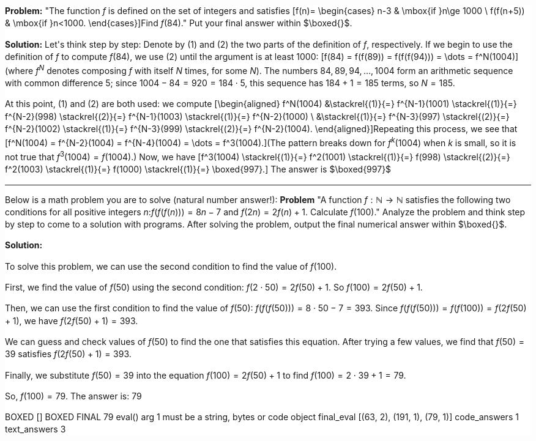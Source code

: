 **Problem:** 
"The function $f$ is defined on the set of integers and satisfies \[f(n)= \begin{cases}  n-3 & \mbox{if }n\ge 1000 \\  f(f(n+5)) & \mbox{if }n<1000. \end{cases}\]Find $f(84)$."
Put your final answer within $\boxed{}$.

**Solution:** 
Let's think step by step:
Denote by (1) and (2) the two parts of the definition of $f$, respectively. If we begin to use the definition of $f$ to compute $f(84)$, we use (2) until the argument is at least $1000$: \[f(84) = f(f(89)) = f(f(f(94))) = \dots = f^N(1004)\](where $f^N$ denotes composing $f$ with itself $N$ times, for some $N$). The numbers $84, 89, 94, \dots, 1004$ form an arithmetic sequence with common difference $5$; since $1004 - 84 = 920 = 184 \cdot 5$, this sequence has $184 + 1 = 185$ terms, so $N = 185$.

At this point, (1) and (2) are both used: we compute \[\begin{aligned} f^N(1004) &\stackrel{(1)}{=} f^{N-1}(1001) \stackrel{(1)}{=} f^{N-2}(998) \stackrel{(2)}{=} f^{N-1}(1003) \stackrel{(1)}{=} f^{N-2}(1000) \\ &\stackrel{(1)}{=} f^{N-3}(997) \stackrel{(2)}{=} f^{N-2}(1002) \stackrel{(1)}{=} f^{N-3}(999) \stackrel{(2)}{=} f^{N-2}(1004). \end{aligned}\]Repeating this process, we see that \[f^N(1004) = f^{N-2}(1004) = f^{N-4}(1004) = \dots = f^3(1004).\](The pattern breaks down for $f^k(1004)$ when $k$ is small, so it is not true that $f^3(1004) = f(1004)$.) Now, we have \[f^3(1004) \stackrel{(1)}{=} f^2(1001) \stackrel{(1)}{=} f(998) \stackrel{(2)}{=} f^2(1003) \stackrel{(1)}{=} f(1000) \stackrel{(1)}{=} \boxed{997}.\] The answer is $\boxed{997}$


---

Below is a math problem you are to solve (natural number answer!):
**Problem**
"A function $f: \mathbb N \to \mathbb N$ satisfies the following two conditions for all positive integers $n$:$f(f(f(n)))=8n-7$ and $f(2n)=2f(n)+1$. Calculate $f(100)$."
Analyze the problem and think step by step to come to a solution with programs. After solving the problem, output the final numerical answer within $\boxed{}$.

**Solution:**


To solve this problem, we can use the second condition to find the value of $f(100)$.

First, we find the value of $f(50)$ using the second condition: $f(2 \cdot 50) = 2f(50) + 1$. So $f(100) = 2f(50) + 1$.

Then, we can use the first condition to find the value of $f(50)$: $f(f(f(50))) = 8 \cdot 50 - 7 = 393$. Since $f(f(f(50))) = f(f(100)) = f(2f(50) + 1)$, we have $f(2f(50) + 1) = 393$.

We can guess and check values of $f(50)$ to find the one that satisfies this equation. After trying a few values, we find that $f(50) = 39$ satisfies $f(2f(50) + 1) = 393$.

Finally, we substitute $f(50) = 39$ into the equation $f(100) = 2f(50) + 1$ to find $f(100) = 2 \cdot 39 + 1 = 79$.

So, $f(100) = 79$. The answer is: $79$

BOXED []
BOXED FINAL 79
eval() arg 1 must be a string, bytes or code object final_eval
[(63, 2), (191, 1), (79, 1)]
code_answers 1 text_answers 3
